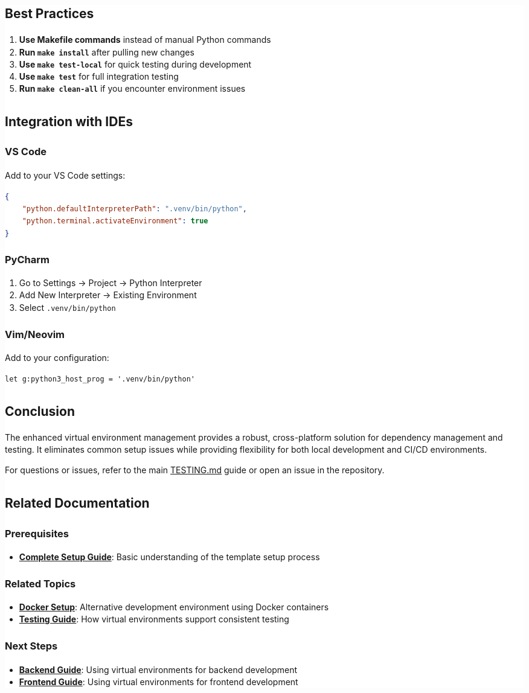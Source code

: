 ## Best Practices

1. **Use Makefile commands** instead of manual Python commands
2. **Run `make install`** after pulling new changes
3. **Use `make test-local`** for quick testing during development
4. **Use `make test`** for full integration testing
5. **Run `make clean-all`** if you encounter environment issues

## Integration with IDEs

### VS Code

Add to your VS Code settings:

```json
{
    "python.defaultInterpreterPath": ".venv/bin/python",
    "python.terminal.activateEnvironment": true
}
```

### PyCharm

1. Go to Settings → Project → Python Interpreter
2. Add New Interpreter → Existing Environment
3. Select `.venv/bin/python`

### Vim/Neovim

Add to your configuration:

```vim
let g:python3_host_prog = '.venv/bin/python'
```

## Conclusion

The enhanced virtual environment management provides a robust, cross-platform solution for dependency management and testing. It eliminates common setup issues while providing flexibility for both local development and CI/CD environments.

For questions or issues, refer to the main [TESTING.md](TESTING.md) guide or open an issue in the repository.

## Related Documentation

### Prerequisites
- **[Complete Setup Guide](../../get-started/SETUP_INTEGRATION.md)**: Basic understanding of the template setup process

### Related Topics
- **[Docker Setup](./DOCKER.md)**: Alternative development environment using Docker containers
- **[Testing Guide](../TESTING.md)**: How virtual environments support consistent testing

### Next Steps
- **[Backend Guide](../BACKEND.md)**: Using virtual environments for backend development
- **[Frontend Guide](../FRONTEND.md)**: Using virtual environments for frontend development 